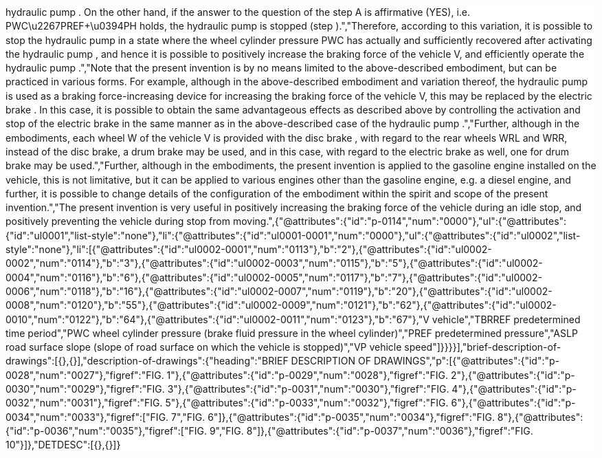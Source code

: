 hydraulic pump . On the other hand, if the answer to the question of the step A is affirmative (YES), i.e. PWC\u2267PREF+\u0394PH holds, the hydraulic pump  is stopped (step ).","Therefore, according to this variation, it is possible to stop the hydraulic pump  in a state where the wheel cylinder pressure PWC has actually and sufficiently recovered after activating the hydraulic pump , and hence it is possible to positively increase the braking force of the vehicle V, and efficiently operate the hydraulic pump .","Note that the present invention is by no means limited to the above-described embodiment, but can be practiced in various forms. For example, although in the above-described embodiment and variation thereof, the hydraulic pump  is used as a braking force-increasing device for increasing the braking force of the vehicle V, this may be replaced by the electric brake . In this case, it is possible to obtain the same advantageous effects as described above by controlling the activation and stop of the electric brake  in the same manner as in the above-described case of the hydraulic pump .","Further, although in the embodiments, each wheel W of the vehicle V is provided with the disc brake , with regard to the rear wheels WRL and WRR, instead of the disc brake, a drum brake may be used, and in this case, with regard to the electric brake as well, one for drum brake may be used.","Further, although in the embodiments, the present invention is applied to the gasoline engine installed on the vehicle, this is not limitative, but it can be applied to various engines other than the gasoline engine, e.g. a diesel engine, and further, it is possible to change details of the configuration of the embodiment within the spirit and scope of the present invention.","The present invention is very useful in positively increasing the braking force of the vehicle during an idle stop, and positively preventing the vehicle during stop from moving.",{"@attributes":{"id":"p-0114","num":"0000"},"ul":{"@attributes":{"id":"ul0001","list-style":"none"},"li":{"@attributes":{"id":"ul0001-0001","num":"0000"},"ul":{"@attributes":{"id":"ul0002","list-style":"none"},"li":[{"@attributes":{"id":"ul0002-0001","num":"0113"},"b":"2"},{"@attributes":{"id":"ul0002-0002","num":"0114"},"b":"3"},{"@attributes":{"id":"ul0002-0003","num":"0115"},"b":"5"},{"@attributes":{"id":"ul0002-0004","num":"0116"},"b":"6"},{"@attributes":{"id":"ul0002-0005","num":"0117"},"b":"7"},{"@attributes":{"id":"ul0002-0006","num":"0118"},"b":"16"},{"@attributes":{"id":"ul0002-0007","num":"0119"},"b":"20"},{"@attributes":{"id":"ul0002-0008","num":"0120"},"b":"55"},{"@attributes":{"id":"ul0002-0009","num":"0121"},"b":"62"},{"@attributes":{"id":"ul0002-0010","num":"0122"},"b":"64"},{"@attributes":{"id":"ul0002-0011","num":"0123"},"b":"67"},"V vehicle","TBRREF predetermined time period","PWC wheel cylinder pressure (brake fluid pressure in the wheel cylinder)","PREF predetermined pressure","ASLP road surface slope (slope of road surface on which the vehicle is stopped)","VP vehicle speed"]}}}}],"brief-description-of-drawings":[{},{}],"description-of-drawings":{"heading":"BRIEF DESCRIPTION OF DRAWINGS","p":[{"@attributes":{"id":"p-0028","num":"0027"},"figref":"FIG. 1"},{"@attributes":{"id":"p-0029","num":"0028"},"figref":"FIG. 2"},{"@attributes":{"id":"p-0030","num":"0029"},"figref":"FIG. 3"},{"@attributes":{"id":"p-0031","num":"0030"},"figref":"FIG. 4"},{"@attributes":{"id":"p-0032","num":"0031"},"figref":"FIG. 5"},{"@attributes":{"id":"p-0033","num":"0032"},"figref":"FIG. 6"},{"@attributes":{"id":"p-0034","num":"0033"},"figref":["FIG. 7","FIG. 6"]},{"@attributes":{"id":"p-0035","num":"0034"},"figref":"FIG. 8"},{"@attributes":{"id":"p-0036","num":"0035"},"figref":["FIG. 9","FIG. 8"]},{"@attributes":{"id":"p-0037","num":"0036"},"figref":"FIG. 10"}]},"DETDESC":[{},{}]}

